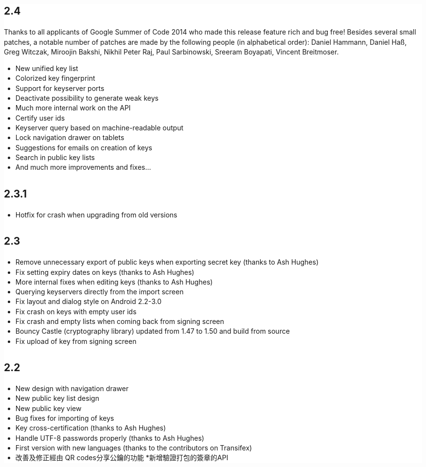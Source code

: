 
## 2.4
Thanks to all applicants of Google Summer of Code 2014 who made this release feature rich and bug free!
Besides several small patches, a notable number of patches are made by the following people (in alphabetical order):
Daniel Hammann, Daniel Haß, Greg Witczak, Miroojin Bakshi, Nikhil Peter Raj, Paul Sarbinowski, Sreeram Boyapati, Vincent Breitmoser.

  * New unified key list
  * Colorized key fingerprint
  * Support for keyserver ports
  * Deactivate possibility to generate weak keys
  * Much more internal work on the API
  * Certify user ids
  * Keyserver query based on machine-readable output
  * Lock navigation drawer on tablets
  * Suggestions for emails on creation of keys
  * Search in public key lists
  * And much more improvements and fixes…


## 2.3.1

  * Hotfix for crash when upgrading from old versions


## 2.3

  * Remove unnecessary export of public keys when exporting secret key (thanks to Ash Hughes)
  * Fix setting expiry dates on keys (thanks to Ash Hughes)
  * More internal fixes when editing keys (thanks to Ash Hughes)
  * Querying keyservers directly from the import screen
  * Fix layout and dialog style on Android 2.2-3.0
  * Fix crash on keys with empty user ids
  * Fix crash and empty lists when coming back from signing screen
  * Bouncy Castle (cryptography library) updated from 1.47 to 1.50 and build from source
  * Fix upload of key from signing screen


## 2.2

  * New design with navigation drawer
  * New public key list design
  * New public key view
  * Bug fixes for importing of keys
  * Key cross-certification (thanks to Ash Hughes)
  * Handle UTF-8 passwords properly (thanks to Ash Hughes)
  * First version with new languages (thanks to the contributors on Transifex)
  * 改善及修正經由 QR codes分享公鑰的功能
  *新增驗證打包的簽章的API
